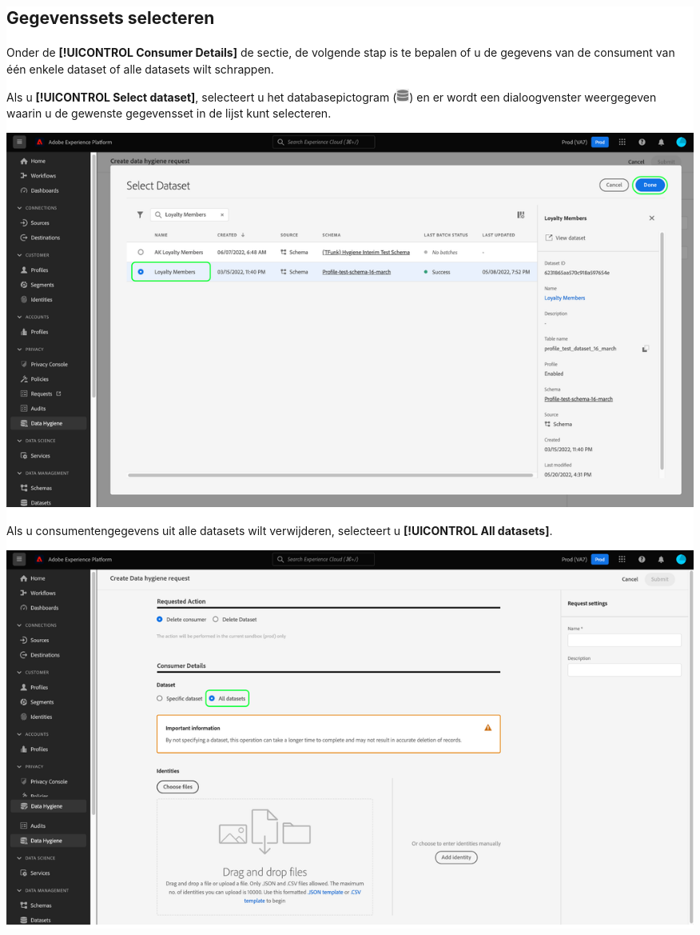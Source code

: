 ## Gegevenssets selecteren

Onder de **[!UICONTROL Consumer Details]** de sectie, de volgende stap is te bepalen of u de gegevens van de consument van één enkele dataset of alle datasets wilt schrappen.

Als u **[!UICONTROL Select dataset]**, selecteert u het databasepictogram (![Afbeelding van het databasepictogram](../images/ui/delete-consumer/database-icon.png)) en er wordt een dialoogvenster weergegeven waarin u de gewenste gegevensset in de lijst kunt selecteren.

![Afbeelding die het dialoogvenster voor de selectie van gegevenssets weergeeft](../images/ui/delete-consumer/select-dataset.png)

Als u consumentengegevens uit alle datasets wilt verwijderen, selecteert u **[!UICONTROL All datasets]**.

![Afbeelding die de [!UICONTROL All datasets] optie geselecteerd](../images/ui/delete-consumer/all-datasets.png)
